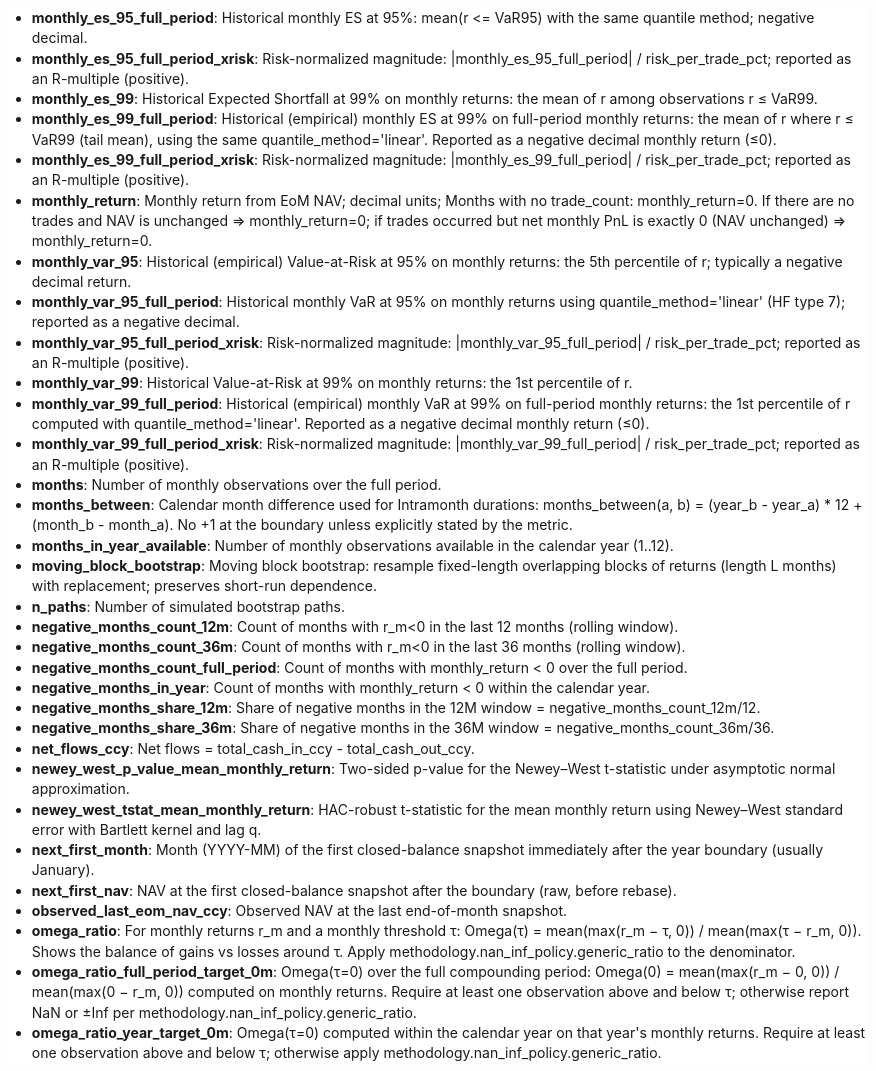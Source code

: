 - **monthly_es_95_full_period**: Historical monthly ES at 95%: mean(r <= VaR95) with the same quantile method; negative decimal.
- **monthly_es_95_full_period_xrisk**: Risk-normalized magnitude: |monthly_es_95_full_period| / risk_per_trade_pct; reported as an R-multiple (positive).
- **monthly_es_99**: Historical Expected Shortfall at 99% on monthly returns: the mean of r among observations r ≤ VaR99.
- **monthly_es_99_full_period**: Historical (empirical) monthly ES at 99% on full-period monthly returns: the mean of r where r ≤ VaR99 (tail mean), using the same quantile_method='linear'. Reported as a negative decimal monthly return (≤0).
- **monthly_es_99_full_period_xrisk**: Risk-normalized magnitude: |monthly_es_99_full_period| / risk_per_trade_pct; reported as an R-multiple (positive).
- **monthly_return**: Monthly return from EoM NAV; decimal units; Months with no trade_count: monthly_return=0. If there are no trades and NAV is unchanged ⇒ monthly_return=0; if trades occurred but net monthly PnL is exactly 0 (NAV unchanged) ⇒ monthly_return=0.
- **monthly_var_95**: Historical (empirical) Value-at-Risk at 95% on monthly returns: the 5th percentile of r; typically a negative decimal return.
- **monthly_var_95_full_period**: Historical monthly VaR at 95% on monthly returns using quantile_method='linear' (HF type 7); reported as a negative decimal.
- **monthly_var_95_full_period_xrisk**: Risk-normalized magnitude: |monthly_var_95_full_period| / risk_per_trade_pct; reported as an R-multiple (positive).
- **monthly_var_99**: Historical Value-at-Risk at 99% on monthly returns: the 1st percentile of r.
- **monthly_var_99_full_period**: Historical (empirical) monthly VaR at 99% on full-period monthly returns: the 1st percentile of r computed with quantile_method='linear'. Reported as a negative decimal monthly return (≤0).
- **monthly_var_99_full_period_xrisk**: Risk-normalized magnitude: |monthly_var_99_full_period| / risk_per_trade_pct; reported as an R-multiple (positive).
- **months**: Number of monthly observations over the full period.
- **months_between**: Calendar month difference used for Intramonth durations: months_between(a, b) = (year_b - year_a) * 12 + (month_b - month_a). No +1 at the boundary unless explicitly stated by the metric.
- **months_in_year_available**: Number of monthly observations available in the calendar year (1..12).
- **moving_block_bootstrap**: Moving block bootstrap: resample fixed-length overlapping blocks of returns (length L months) with replacement; preserves short-run dependence.
- **n_paths**: Number of simulated bootstrap paths.
- **negative_months_count_12m**: Count of months with r_m<0 in the last 12 months (rolling window).
- **negative_months_count_36m**: Count of months with r_m<0 in the last 36 months (rolling window).
- **negative_months_count_full_period**: Count of months with monthly_return < 0 over the full period.
- **negative_months_in_year**: Count of months with monthly_return < 0 within the calendar year.
- **negative_months_share_12m**: Share of negative months in the 12M window = negative_months_count_12m/12.
- **negative_months_share_36m**: Share of negative months in the 36M window = negative_months_count_36m/36.
- **net_flows_ccy**: Net flows = total_cash_in_ccy - total_cash_out_ccy.
- **newey_west_p_value_mean_monthly_return**: Two-sided p-value for the Newey–West t-statistic under asymptotic normal approximation.
- **newey_west_tstat_mean_monthly_return**: HAC-robust t-statistic for the mean monthly return using Newey–West standard error with Bartlett kernel and lag q.
- **next_first_month**: Month (YYYY-MM) of the first closed-balance snapshot immediately after the year boundary (usually January).
- **next_first_nav**: NAV at the first closed-balance snapshot after the boundary (raw, before rebase).
- **observed_last_eom_nav_ccy**: Observed NAV at the last end-of-month snapshot.
- **omega_ratio**: For monthly returns r_m and a monthly threshold τ: Omega(τ) = mean(max(r_m − τ, 0)) / mean(max(τ − r_m, 0)). Shows the balance of gains vs losses around τ. Apply methodology.nan_inf_policy.generic_ratio to the denominator.
- **omega_ratio_full_period_target_0m**: Omega(τ=0) over the full compounding period: Omega(0) = mean(max(r_m − 0, 0)) / mean(max(0 − r_m, 0)) computed on monthly returns. Require at least one observation above and below τ; otherwise report NaN or ±Inf per methodology.nan_inf_policy.generic_ratio.
- **omega_ratio_year_target_0m**: Omega(τ=0) computed within the calendar year on that year's monthly returns. Require at least one observation above and below τ; otherwise apply methodology.nan_inf_policy.generic_ratio.